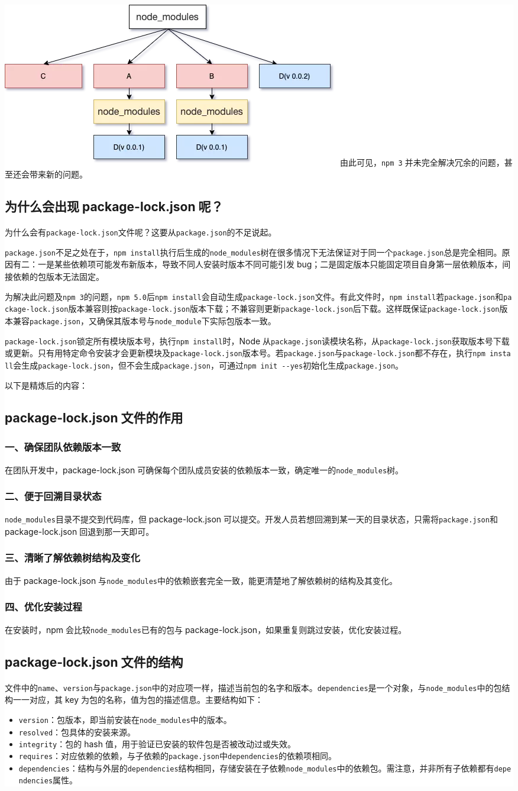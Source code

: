 ![alt text](../public/image10.png)
由此可见，`npm 3` 并未完全解决冗余的问题，甚至还会带来新的问题。

## 为什么会出现 package-lock.json 呢？

为什么会有`package-lock.json`文件呢？这要从`package.json`的不足说起。

`package.json`不足之处在于，`npm install`执行后生成的`node_modules`树在很多情况下无法保证对于同一个`package.json`总是完全相同。原因有二：一是某些依赖项可能发布新版本，导致不同人安装时版本不同可能引发 bug；二是固定版本只能固定项目自身第一层依赖版本，间接依赖的包版本无法固定。

为解决此问题及`npm 3`的问题，`npm 5.0`后`npm install`会自动生成`package-lock.json`文件。有此文件时，`npm install`若`package.json`和`package-lock.json`版本兼容则按`package-lock.json`版本下载；不兼容则更新`package-lock.json`后下载。这样既保证`package-lock.json`版本兼容`package.json`，又确保其版本号与`node_module`下实际包版本一致。

`package-lock.json`锁定所有模块版本号，执行`npm install`时，Node 从`package.json`读模块名称，从`package-lock.json`获取版本号下载或更新。只有用特定命令安装才会更新模块及`package-lock.json`版本号。若`package.json`与`package-lock.json`都不存在，执行`npm install`会生成`package-lock.json`，但不会生成`package.json`，可通过`npm init --yes`初始化生成`package.json`。

以下是精炼后的内容：

## package-lock.json 文件的作用

### 一、确保团队依赖版本一致
在团队开发中，package-lock.json 可确保每个团队成员安装的依赖版本一致，确定唯一的`node_modules`树。

### 二、便于回溯目录状态
`node_modules`目录不提交到代码库，但 package-lock.json 可以提交。开发人员若想回溯到某一天的目录状态，只需将`package.json`和 package-lock.json 回退到那一天即可。

### 三、清晰了解依赖树结构及变化
由于 package-lock.json 与`node_modules`中的依赖嵌套完全一致，能更清楚地了解依赖树的结构及其变化。

### 四、优化安装过程
在安装时，npm 会比较`node_modules`已有的包与 package-lock.json，如果重复则跳过安装，优化安装过程。

## package-lock.json 文件的结构
文件中的`name`、`version`与`package.json`中的对应项一样，描述当前包的名字和版本。`dependencies`是一个对象，与`node_modules`中的包结构一一对应，其 key 为包的名称，值为包的描述信息。主要结构如下：
- `version`：包版本，即当前安装在`node_modules`中的版本。
- `resolved`：包具体的安装来源。
- `integrity`：包的 hash 值，用于验证已安装的软件包是否被改动过或失效。
- `requires`：对应依赖的依赖，与子依赖的`package.json`中`dependencies`的依赖项相同。
- `dependencies`：结构与外层的`dependencies`结构相同，存储安装在子依赖`node_modules`中的依赖包。需注意，并非所有子依赖都有`dependencies`属性。
